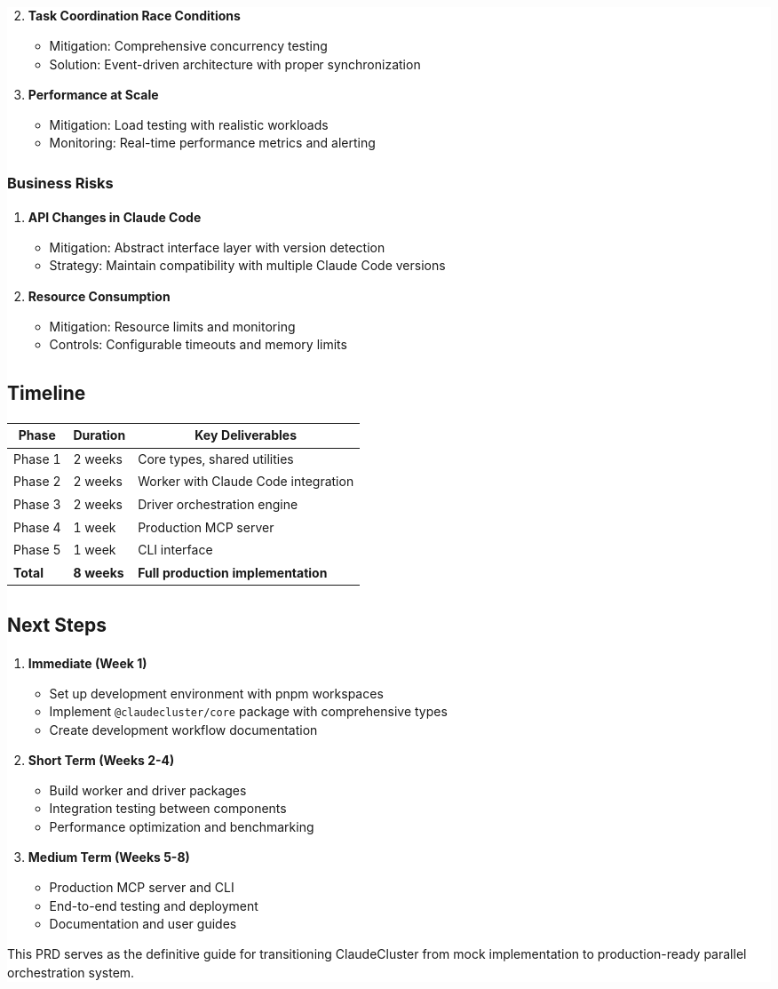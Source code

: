 2. **Task Coordination Race Conditions**
   - Mitigation: Comprehensive concurrency testing
   - Solution: Event-driven architecture with proper synchronization

3. **Performance at Scale**
   - Mitigation: Load testing with realistic workloads
   - Monitoring: Real-time performance metrics and alerting

### Business Risks
1. **API Changes in Claude Code**
   - Mitigation: Abstract interface layer with version detection
   - Strategy: Maintain compatibility with multiple Claude Code versions

2. **Resource Consumption**
   - Mitigation: Resource limits and monitoring
   - Controls: Configurable timeouts and memory limits

## Timeline

| Phase | Duration | Key Deliverables |
|-------|----------|------------------|
| Phase 1 | 2 weeks | Core types, shared utilities |
| Phase 2 | 2 weeks | Worker with Claude Code integration |
| Phase 3 | 2 weeks | Driver orchestration engine |
| Phase 4 | 1 week | Production MCP server |
| Phase 5 | 1 week | CLI interface |
| **Total** | **8 weeks** | **Full production implementation** |

## Next Steps

1. **Immediate (Week 1)**
   - Set up development environment with pnpm workspaces
   - Implement `@claudecluster/core` package with comprehensive types
   - Create development workflow documentation

2. **Short Term (Weeks 2-4)**
   - Build worker and driver packages
   - Integration testing between components
   - Performance optimization and benchmarking

3. **Medium Term (Weeks 5-8)**
   - Production MCP server and CLI
   - End-to-end testing and deployment
   - Documentation and user guides

This PRD serves as the definitive guide for transitioning ClaudeCluster from mock implementation to production-ready parallel orchestration system.